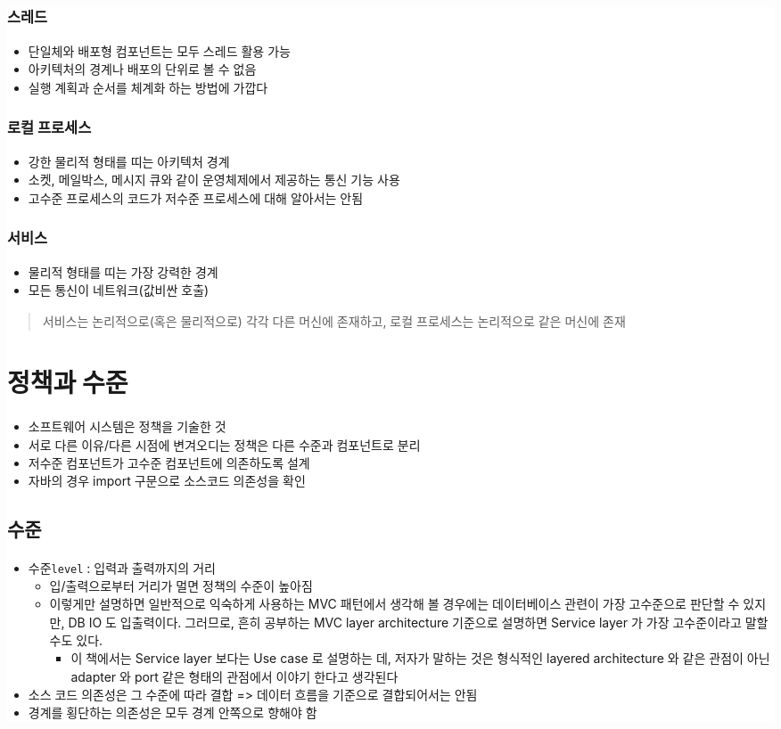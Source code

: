 ### 스레드
- 단일체와 배포형 컴포넌트는 모두 스레드 활용 가능
- 아키텍처의 경계나 배포의 단위로 볼 수 없음
- 실행 계획과 순서를 체계화 하는 방법에 가깝다

### 로컬 프로세스
- 강한 물리적 형태를 띠는 아키텍처 경계
- 소켓, 메일박스, 메시지 큐와 같이 운영체제에서 제공하는 통신 기능 사용
- 고수준 프로세스의 코드가 저수준 프로세스에 대해 알아서는 안됨

### 서비스
- 물리적 형태를 띠는 가장 강력한 경계
- 모든 통신이 네트워크(값비싼 호출)

> 서비스는 논리적으로(혹은 물리적으로) 각각 다른 머신에 존재하고, 로컬 프로세스는 논리적으로 같은 머신에 존재

# 정책과 수준
- 소프트웨어 시스템은 정책을 기술한 것
- 서로 다른 이유/다른 시점에 변겨오디는 정책은 다른 수준과 컴포넌트로 분리
- 저수준 컴포넌트가 고수준 컴포넌트에 의존하도록 설계
- 자바의 경우 import 구문으로 소스코드 의존성을 확인

## 수준
- 수준`level` : 입력과 출력까지의 거리
  - 입/출력으로부터 거리가 멀면 정책의 수준이 높아짐
  - 이렇게만 설명하면 일반적으로 익숙하게 사용하는 MVC 패턴에서 생각해 볼 경우에는 데이터베이스 관련이 가장 고수준으로 판단할 수 있지만, DB IO 도 입출력이다. 그러므로, 흔히 공부하는 MVC layer architecture 기준으로 설명하면 Service layer 가 가장 고수준이라고 말할수도 있다.
    - 이 책에서는 Service layer 보다는 Use case 로 설명하는 데, 저자가 말하는 것은 형식적인 layered architecture 와 같은 관점이 아닌 adapter 와 port 같은 형태의 관점에서 이야기 한다고 생각된다
- 소스 코드 의존성은 그 수준에 따라 결합 => 데이터 흐름을 기준으로 결합되어서는 안됨
- 경계를 횡단하는 의존성은 모두 경계 안쪽으로 향해야 함
